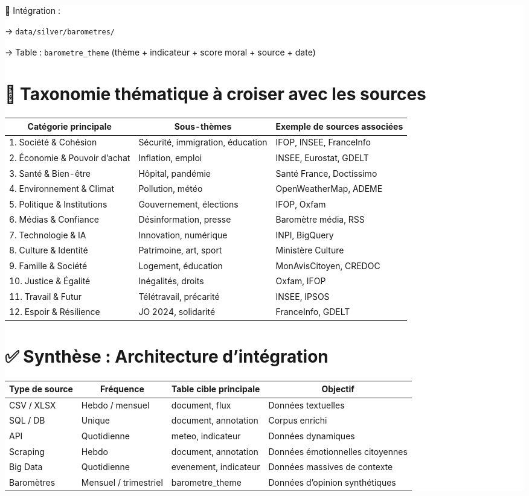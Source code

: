 🧩 Intégration :

→ `data/silver/barometres/`

→ Table : `barometre_theme` (thème + indicateur + score moral + source + date)

# 🧩 Taxonomie thématique à croiser avec les sources

| **Catégorie principale** | **Sous-thèmes** | **Exemple de sources associées** |
| --- | --- | --- |
| 1. Société & Cohésion | Sécurité, immigration, éducation | IFOP, INSEE, FranceInfo |
| 2. Économie & Pouvoir d’achat | Inflation, emploi | INSEE, Eurostat, GDELT |
| 3. Santé & Bien-être | Hôpital, pandémie | Santé France, Doctissimo |
| 4. Environnement & Climat | Pollution, météo | OpenWeatherMap, ADEME |
| 5. Politique & Institutions | Gouvernement, élections | IFOP, Oxfam |
| 6. Médias & Confiance | Désinformation, presse | Baromètre média, RSS |
| 7. Technologie & IA | Innovation, numérique | INPI, BigQuery |
| 8. Culture & Identité | Patrimoine, art, sport | Ministère Culture |
| 9. Famille & Société | Logement, éducation | MonAvisCitoyen, CREDOC |
| 10. Justice & Égalité | Inégalités, droits | Oxfam, IFOP |
| 11. Travail & Futur | Télétravail, précarité | INSEE, IPSOS |
| 12. Espoir & Résilience | JO 2024, solidarité | FranceInfo, GDELT |

# ✅ Synthèse : Architecture d’intégration

| **Type de source** | **Fréquence** | **Table cible principale** | **Objectif** |
| --- | --- | --- | --- |
| CSV / XLSX | Hebdo / mensuel | document, flux | Données textuelles |
| SQL / DB | Unique | document, annotation | Corpus enrichi |
| API | Quotidienne | meteo, indicateur | Données dynamiques |
| Scraping | Hebdo | document, annotation | Données émotionnelles citoyennes |
| Big Data | Quotidienne | evenement, indicateur | Données massives de contexte |
| Baromètres | Mensuel / trimestriel | barometre_theme | Données d’opinion synthétiques |
